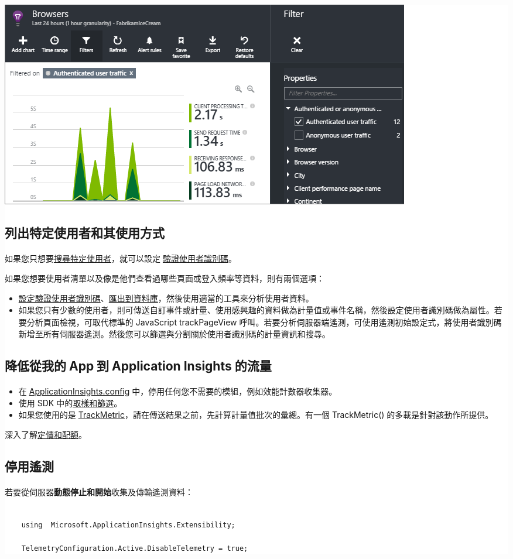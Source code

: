 ![](./media/app-insights-how-do-i/115-metrics.png)

## 列出特定使用者和其使用方式

如果您只想要[搜尋特定使用者](#search-specific-users)，就可以設定 [驗證使用者識別碼](app-insights-api-custom-events-metrics/#authenticated-users)。

如果您想要使用者清單以及像是他們查看過哪些頁面或登入頻率等資料，則有兩個選項：

* [設定驗證使用者識別碼](app-insights-api-custom-events-metrics/#authenticated-users)、[匯出到資料庫](app-insights-code-sample-export-sql-stream-analytics.md)，然後使用適當的工具來分析使用者資料。
* 如果您只有少數的使用者，則可傳送自訂事件或計量、使用感興趣的資料做為計量值或事件名稱，然後設定使用者識別碼做為屬性。若要分析頁面檢視，可取代標準的 JavaScript trackPageView 呼叫。若要分析伺服器端遙測，可使用遙測初始設定式，將使用者識別碼新增至所有伺服器遙測。然後您可以篩選與分割關於使用者識別碼的計量資訊和搜尋。


## 降低從我的 App 到 Application Insights 的流量

* 在 [ApplicationInsights.config](app-insights-configuration-with-applicationinsights-config.md) 中，停用任何您不需要的模組，例如效能計數器收集器。
* 使用 SDK 中的[取樣和篩選](app-insights-api-filtering-sampling.md)。
* 如果您使用的是 [TrackMetric](app-insights-api-custom-events-metrics.md#track-metric)，請在傳送結果之前，先計算計量值批次的彙總。有一個 TrackMetric() 的多載是針對該動作所提供。


深入了解[定價和配額](app-insights-pricing.md)。

## 停用遙測

若要從伺服器**動態停止和開始**收集及傳輸遙測資料：

```

    using  Microsoft.ApplicationInsights.Extensibility;

    TelemetryConfiguration.Active.DisableTelemetry = true;
```
